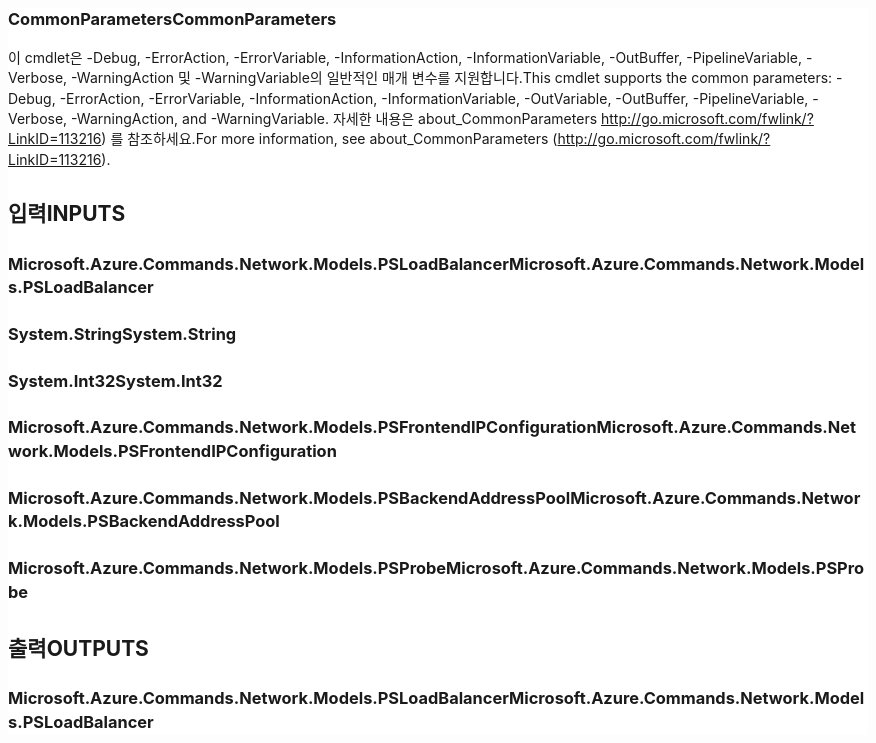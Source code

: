 ### <span data-ttu-id="1b485-159">CommonParameters</span><span class="sxs-lookup"><span data-stu-id="1b485-159">CommonParameters</span></span>
<span data-ttu-id="1b485-160">이 cmdlet은 -Debug, -ErrorAction, -ErrorVariable, -InformationAction, -InformationVariable, -OutBuffer, -PipelineVariable, -Verbose, -WarningAction 및 -WarningVariable의 일반적인 매개 변수를 지원합니다.</span><span class="sxs-lookup"><span data-stu-id="1b485-160">This cmdlet supports the common parameters: -Debug, -ErrorAction, -ErrorVariable, -InformationAction, -InformationVariable, -OutVariable, -OutBuffer, -PipelineVariable, -Verbose, -WarningAction, and -WarningVariable.</span></span> <span data-ttu-id="1b485-161">자세한 내용은 about_CommonParameters http://go.microsoft.com/fwlink/?LinkID=113216) 를 참조하세요.</span><span class="sxs-lookup"><span data-stu-id="1b485-161">For more information, see about_CommonParameters (http://go.microsoft.com/fwlink/?LinkID=113216).</span></span>

## <span data-ttu-id="1b485-162">입력</span><span class="sxs-lookup"><span data-stu-id="1b485-162">INPUTS</span></span>

### <span data-ttu-id="1b485-163">Microsoft.Azure.Commands.Network.Models.PSLoadBalancer</span><span class="sxs-lookup"><span data-stu-id="1b485-163">Microsoft.Azure.Commands.Network.Models.PSLoadBalancer</span></span>

### <span data-ttu-id="1b485-164">System.String</span><span class="sxs-lookup"><span data-stu-id="1b485-164">System.String</span></span>

### <span data-ttu-id="1b485-165">System.Int32</span><span class="sxs-lookup"><span data-stu-id="1b485-165">System.Int32</span></span>

### <span data-ttu-id="1b485-166">Microsoft.Azure.Commands.Network.Models.PSFrontendIPConfiguration</span><span class="sxs-lookup"><span data-stu-id="1b485-166">Microsoft.Azure.Commands.Network.Models.PSFrontendIPConfiguration</span></span>

### <span data-ttu-id="1b485-167">Microsoft.Azure.Commands.Network.Models.PSBackendAddressPool</span><span class="sxs-lookup"><span data-stu-id="1b485-167">Microsoft.Azure.Commands.Network.Models.PSBackendAddressPool</span></span>

### <span data-ttu-id="1b485-168">Microsoft.Azure.Commands.Network.Models.PSProbe</span><span class="sxs-lookup"><span data-stu-id="1b485-168">Microsoft.Azure.Commands.Network.Models.PSProbe</span></span>

## <span data-ttu-id="1b485-169">출력</span><span class="sxs-lookup"><span data-stu-id="1b485-169">OUTPUTS</span></span>

### <span data-ttu-id="1b485-170">Microsoft.Azure.Commands.Network.Models.PSLoadBalancer</span><span class="sxs-lookup"><span data-stu-id="1b485-170">Microsoft.Azure.Commands.Network.Models.PSLoadBalancer</span></span>
